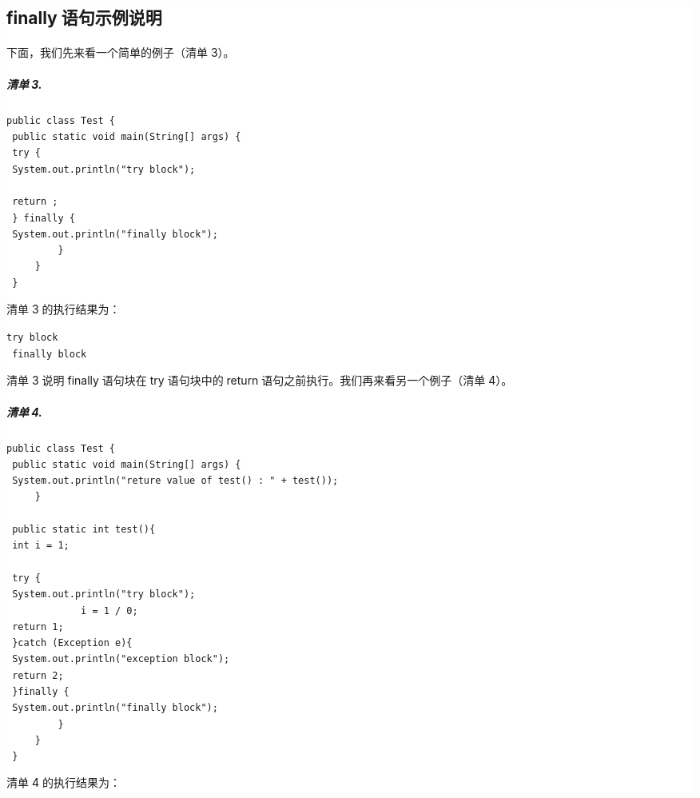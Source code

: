 ## finally 语句示例说明

下面，我们先来看一个简单的例子（清单 3）。

##### 清单 3.

```
public class Test {
 public static void main(String[] args) {
 try {
 System.out.println("try block");

 return ;
 } finally {
 System.out.println("finally block");
         }
     }
 } 
```

清单 3 的执行结果为：

```
try block
 finally block 
```

清单 3 说明 finally 语句块在 try 语句块中的 return 语句之前执行。我们再来看另一个例子（清单 4）。

##### 清单 4.

```
public class Test {
 public static void main(String[] args) {
 System.out.println("reture value of test() : " + test());
     }

 public static int test(){
 int i = 1;

 try {
 System.out.println("try block");
             i = 1 / 0;
 return 1;
 }catch (Exception e){
 System.out.println("exception block");
 return 2;
 }finally {
 System.out.println("finally block");
         }
     }
 } 
```

清单 4 的执行结果为：
